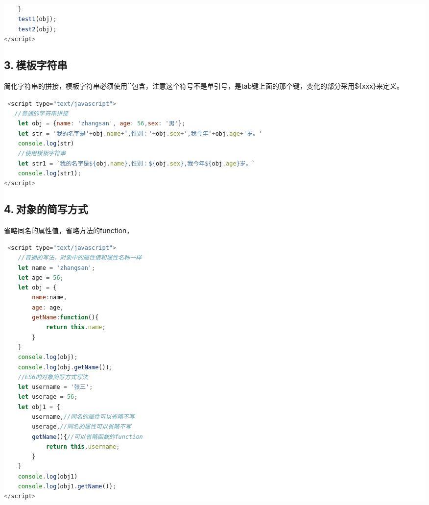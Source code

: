```javascript
    }
    test1(obj);
    test2(obj);
</script>
```

## 3. 模板字符串

简化字符串的拼接，模板字符串必须使用``包含，注意这个符号不是单引号，是tab键上面的那个键，变化的部分采用${xxx}来定义。
	
```javascript
 <script type="text/javascript">
   //普通的字符串拼接
    let obj = {name: 'zhangsan', age: 56,sex: '男'};
    let str = '我的名字是'+obj.name+',性别：'+obj.sex+',我今年'+obj.age+'岁。'
    console.log(str)
    //使用模板字符串
    let str1 = `我的名字是${obj.name},性别：${obj.sex},我今年${obj.age}岁。`
    console.log(str1);
</script>
```

## 4. 对象的简写方式

省略同名的属性值，省略方法的function，

```javascript
 <script type="text/javascript">
    //普通的写法，对象中的属性值和属性名称一样
    let name = 'zhangsan';
    let age = 56;
    let obj = {
        name:name,
        age: age,
        getName:function(){
            return this.name;
        }
    }
    console.log(obj);
    console.log(obj.getName());
    //ES6的对象简写方式写法
    let username = '张三';
    let userage = 56;
    let obj1 = {
        username,//同名的属性可以省略不写
        userage,//同名的属性可以省略不写
        getName(){//可以省略函数的function
            return this.username;
        }
    }
    console.log(obj1)
    console.log(obj1.getName());
</script>
```
